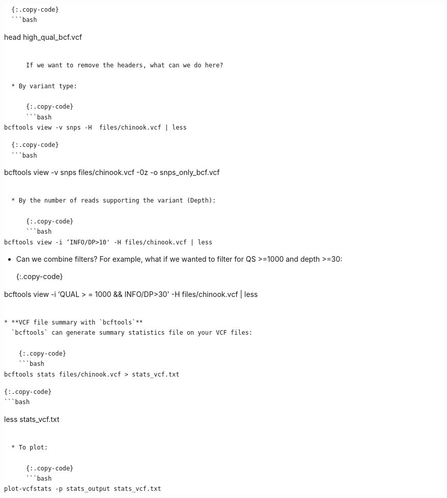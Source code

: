       {:.copy-code}
      ```bash
head high_qual_bcf.vcf
``` 

      If we want to remove the headers, what can we do here?

  * By variant type: 

      {:.copy-code}
      ```bash
bcftools view -v snps -H  files/chinook.vcf | less
```

      {:.copy-code}
      ```bash
bcftools view -v snps files/chinook.vcf -0z -o snps_only_bcf.vcf
```

  * By the number of reads supporting the variant (Depth): 

      {:.copy-code}
      ```bash
bcftools view -i ‘INFO/DP>10' -H files/chinook.vcf | less 
```

  * Can we combine filters?
    For example, what if we wanted to filter for QS >=1000 and depth >=30: 

      {:.copy-code}
      ```bash
bcftools view -i ‘QUAL > = 1000 && INFO/DP>30' -H files/chinook.vcf | less 
```

* **VCF file summary with `bcftools`**  
  `bcftools` can generate summary statistics file on your VCF files: 

    {:.copy-code}
    ```bash
bcftools stats files/chinook.vcf > stats_vcf.txt
``` 

    {:.copy-code}
    ```bash
less stats_vcf.txt
```

  * To plot: 

      {:.copy-code}
      ```bash
plot-vcfstats -p stats_output stats_vcf.txt
```

